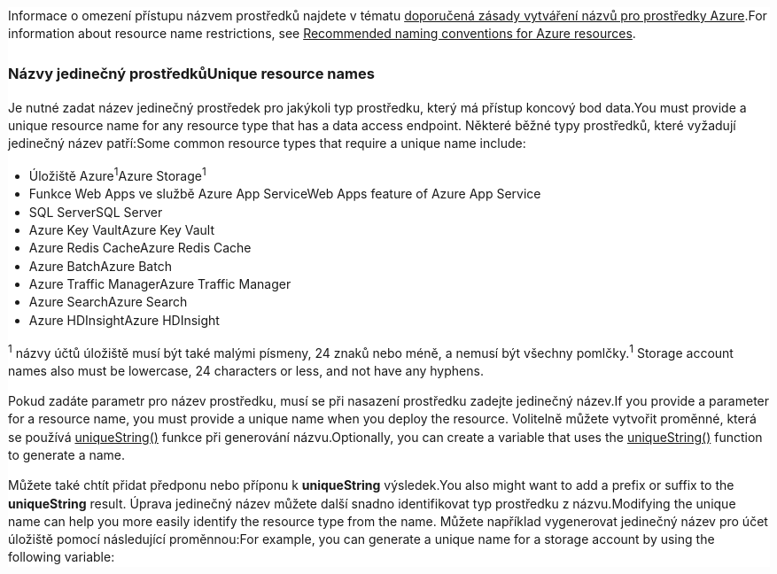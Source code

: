  <span data-ttu-id="aa0c0-113">Informace o omezení přístupu názvem prostředků najdete v tématu [doporučená zásady vytváření názvů pro prostředky Azure](../guidance/guidance-naming-conventions.md).</span><span class="sxs-lookup"><span data-stu-id="aa0c0-113">For information about resource name restrictions, see [Recommended naming conventions for Azure resources](../guidance/guidance-naming-conventions.md).</span></span>

### <a name="unique-resource-names"></a><span data-ttu-id="aa0c0-114">Názvy jedinečný prostředků</span><span class="sxs-lookup"><span data-stu-id="aa0c0-114">Unique resource names</span></span>
<span data-ttu-id="aa0c0-115">Je nutné zadat název jedinečný prostředek pro jakýkoli typ prostředku, který má přístup koncový bod data.</span><span class="sxs-lookup"><span data-stu-id="aa0c0-115">You must provide a unique resource name for any resource type that has a data access endpoint.</span></span> <span data-ttu-id="aa0c0-116">Některé běžné typy prostředků, které vyžadují jedinečný název patří:</span><span class="sxs-lookup"><span data-stu-id="aa0c0-116">Some common resource types that require a unique name include:</span></span>

* <span data-ttu-id="aa0c0-117">Úložiště Azure<sup>1</sup></span><span class="sxs-lookup"><span data-stu-id="aa0c0-117">Azure Storage<sup>1</sup></span></span> 
* <span data-ttu-id="aa0c0-118">Funkce Web Apps ve službě Azure App Service</span><span class="sxs-lookup"><span data-stu-id="aa0c0-118">Web Apps feature of Azure App Service</span></span>
* <span data-ttu-id="aa0c0-119">SQL Server</span><span class="sxs-lookup"><span data-stu-id="aa0c0-119">SQL Server</span></span>
* <span data-ttu-id="aa0c0-120">Azure Key Vault</span><span class="sxs-lookup"><span data-stu-id="aa0c0-120">Azure Key Vault</span></span>
* <span data-ttu-id="aa0c0-121">Azure Redis Cache</span><span class="sxs-lookup"><span data-stu-id="aa0c0-121">Azure Redis Cache</span></span>
* <span data-ttu-id="aa0c0-122">Azure Batch</span><span class="sxs-lookup"><span data-stu-id="aa0c0-122">Azure Batch</span></span>
* <span data-ttu-id="aa0c0-123">Azure Traffic Manager</span><span class="sxs-lookup"><span data-stu-id="aa0c0-123">Azure Traffic Manager</span></span>
* <span data-ttu-id="aa0c0-124">Azure Search</span><span class="sxs-lookup"><span data-stu-id="aa0c0-124">Azure Search</span></span>
* <span data-ttu-id="aa0c0-125">Azure HDInsight</span><span class="sxs-lookup"><span data-stu-id="aa0c0-125">Azure HDInsight</span></span>

<span data-ttu-id="aa0c0-126"><sup>1</sup> názvy účtů úložiště musí být také malými písmeny, 24 znaků nebo méně, a nemusí být všechny pomlčky.</span><span class="sxs-lookup"><span data-stu-id="aa0c0-126"><sup>1</sup> Storage account names also must be lowercase, 24 characters or less, and not have any hyphens.</span></span>

<span data-ttu-id="aa0c0-127">Pokud zadáte parametr pro název prostředku, musí se při nasazení prostředku zadejte jedinečný název.</span><span class="sxs-lookup"><span data-stu-id="aa0c0-127">If you provide a parameter for a resource name, you must provide a unique name when you deploy the resource.</span></span> <span data-ttu-id="aa0c0-128">Volitelně můžete vytvořit proměnné, která se používá [uniqueString()](resource-group-template-functions-string.md#uniquestring) funkce při generování názvu.</span><span class="sxs-lookup"><span data-stu-id="aa0c0-128">Optionally, you can create a variable that uses the [uniqueString()](resource-group-template-functions-string.md#uniquestring) function to generate a name.</span></span> 

<span data-ttu-id="aa0c0-129">Můžete také chtít přidat předponu nebo příponu k **uniqueString** výsledek.</span><span class="sxs-lookup"><span data-stu-id="aa0c0-129">You also might want to add a prefix or suffix to the **uniqueString** result.</span></span> <span data-ttu-id="aa0c0-130">Úprava jedinečný název můžete další snadno identifikovat typ prostředku z názvu.</span><span class="sxs-lookup"><span data-stu-id="aa0c0-130">Modifying the unique name can help you more easily identify the resource type from the name.</span></span> <span data-ttu-id="aa0c0-131">Můžete například vygenerovat jedinečný název pro účet úložiště pomocí následující proměnnou:</span><span class="sxs-lookup"><span data-stu-id="aa0c0-131">For example, you can generate a unique name for a storage account by using the following variable:</span></span>
